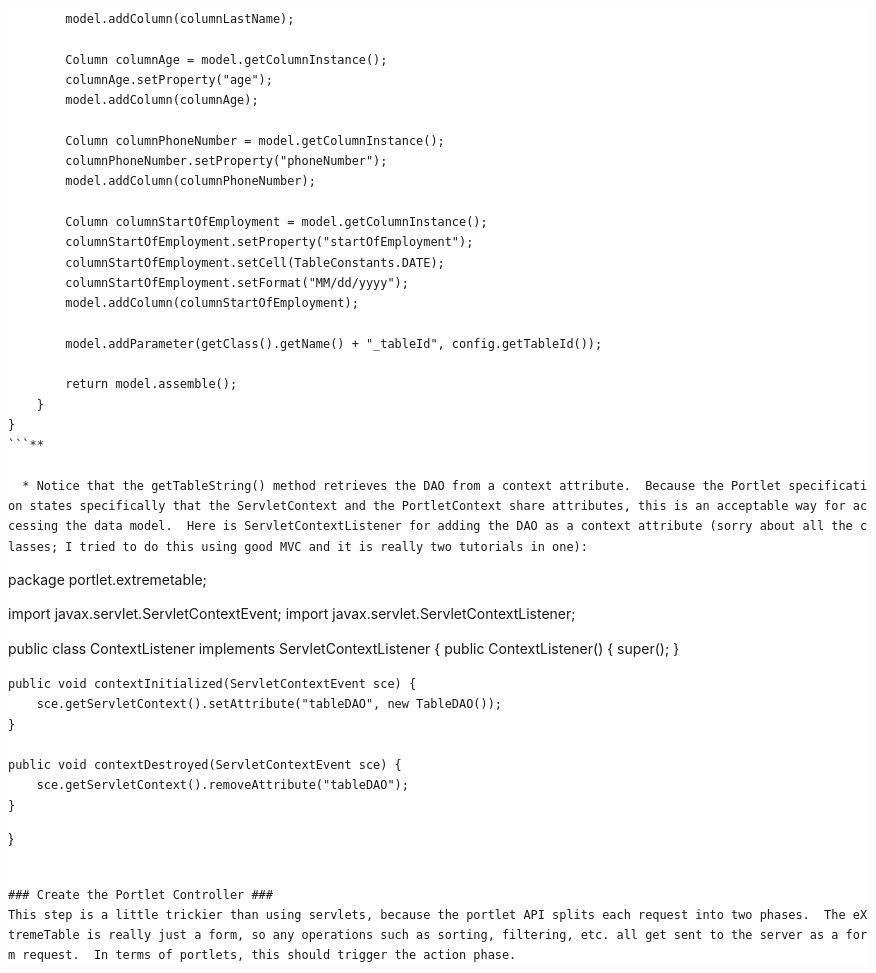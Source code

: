 ```
        model.addColumn(columnLastName);

        Column columnAge = model.getColumnInstance();
        columnAge.setProperty("age");
        model.addColumn(columnAge);

        Column columnPhoneNumber = model.getColumnInstance();
        columnPhoneNumber.setProperty("phoneNumber");
        model.addColumn(columnPhoneNumber);
        
        Column columnStartOfEmployment = model.getColumnInstance();
        columnStartOfEmployment.setProperty("startOfEmployment");
        columnStartOfEmployment.setCell(TableConstants.DATE);
        columnStartOfEmployment.setFormat("MM/dd/yyyy");
        model.addColumn(columnStartOfEmployment);

        model.addParameter(getClass().getName() + "_tableId", config.getTableId());
        
        return model.assemble();
    }
}
```**

  * Notice that the getTableString() method retrieves the DAO from a context attribute.  Because the Portlet specification states specifically that the ServletContext and the PortletContext share attributes, this is an acceptable way for accessing the data model.  Here is ServletContextListener for adding the DAO as a context attribute (sorry about all the classes; I tried to do this using good MVC and it is really two tutorials in one):

```
package portlet.extremetable;

import javax.servlet.ServletContextEvent;
import javax.servlet.ServletContextListener;

public class ContextListener implements ServletContextListener {
    public ContextListener() {
        super();
    }

    public void contextInitialized(ServletContextEvent sce) {
        sce.getServletContext().setAttribute("tableDAO", new TableDAO());
    }

    public void contextDestroyed(ServletContextEvent sce) {
        sce.getServletContext().removeAttribute("tableDAO");
    }
}
```

### Create the Portlet Controller ###
This step is a little trickier than using servlets, because the portlet API splits each request into two phases.  The eXtremeTable is really just a form, so any operations such as sorting, filtering, etc. all get sent to the server as a form request.  In terms of portlets, this should trigger the action phase.
